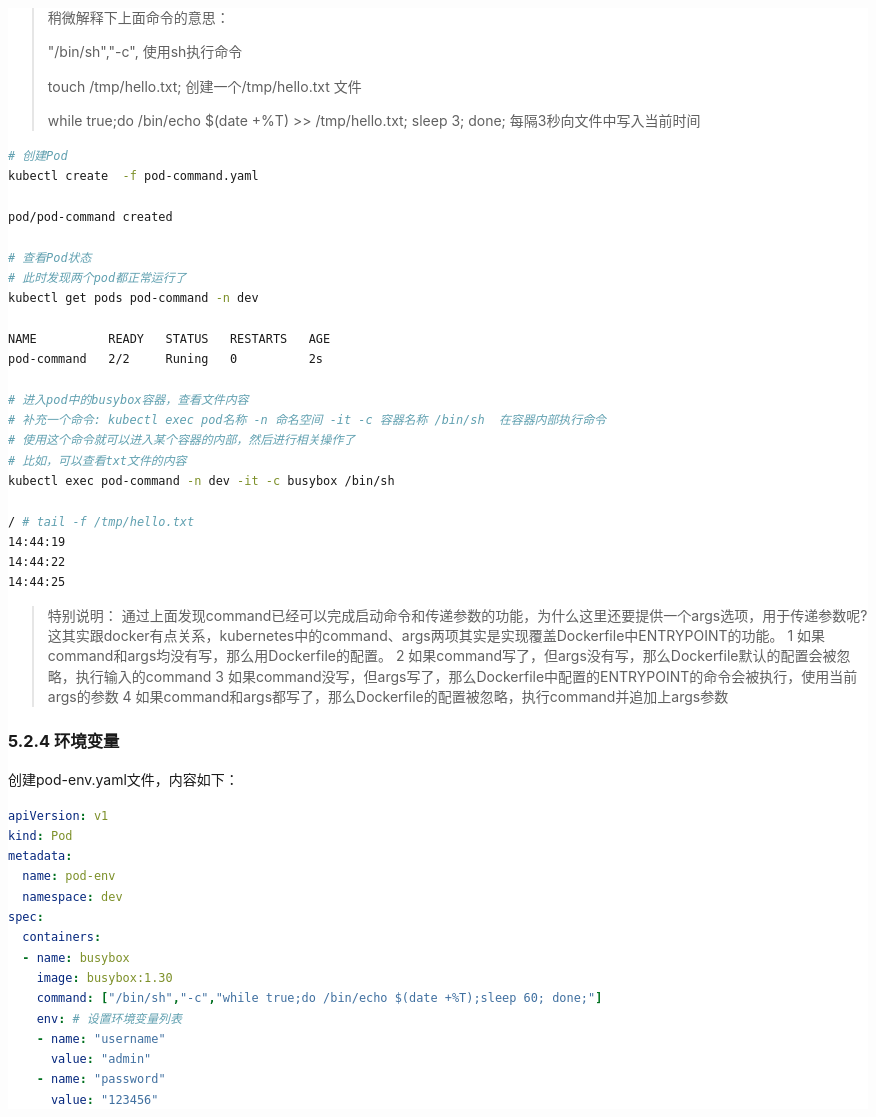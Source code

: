 > 稍微解释下上面命令的意思：
>
> "/bin/sh","-c", 使用sh执行命令
>
> touch /tmp/hello.txt; 创建一个/tmp/hello.txt 文件
>
> while true;do /bin/echo $(date +%T) >> /tmp/hello.txt; sleep 3; done; 每隔3秒向文件中写入当前时间


```bash
# 创建Pod
kubectl create  -f pod-command.yaml

pod/pod-command created

# 查看Pod状态
# 此时发现两个pod都正常运行了
kubectl get pods pod-command -n dev

NAME          READY   STATUS   RESTARTS   AGE
pod-command   2/2     Runing   0          2s

# 进入pod中的busybox容器，查看文件内容
# 补充一个命令: kubectl exec pod名称 -n 命名空间 -it -c 容器名称 /bin/sh  在容器内部执行命令
# 使用这个命令就可以进入某个容器的内部，然后进行相关操作了
# 比如，可以查看txt文件的内容
kubectl exec pod-command -n dev -it -c busybox /bin/sh

/ # tail -f /tmp/hello.txt
14:44:19
14:44:22
14:44:25
```

>
> 特别说明：
>     通过上面发现command已经可以完成启动命令和传递参数的功能，为什么这里还要提供一个args选项，用于传递参数呢?这其实跟docker有点关系，kubernetes中的command、args两项其实是实现覆盖Dockerfile中ENTRYPOINT的功能。
> 1 如果command和args均没有写，那么用Dockerfile的配置。
> 2 如果command写了，但args没有写，那么Dockerfile默认的配置会被忽略，执行输入的command
> 3 如果command没写，但args写了，那么Dockerfile中配置的ENTRYPOINT的命令会被执行，使用当前args的参数
> 4 如果command和args都写了，那么Dockerfile的配置被忽略，执行command并追加上args参数


### 5.2.4 环境变量

创建pod-env.yaml文件，内容如下：

```yaml
apiVersion: v1
kind: Pod
metadata:
  name: pod-env
  namespace: dev
spec:
  containers:
  - name: busybox
    image: busybox:1.30
    command: ["/bin/sh","-c","while true;do /bin/echo $(date +%T);sleep 60; done;"]
    env: # 设置环境变量列表
    - name: "username"
      value: "admin"
    - name: "password"
      value: "123456"
```
